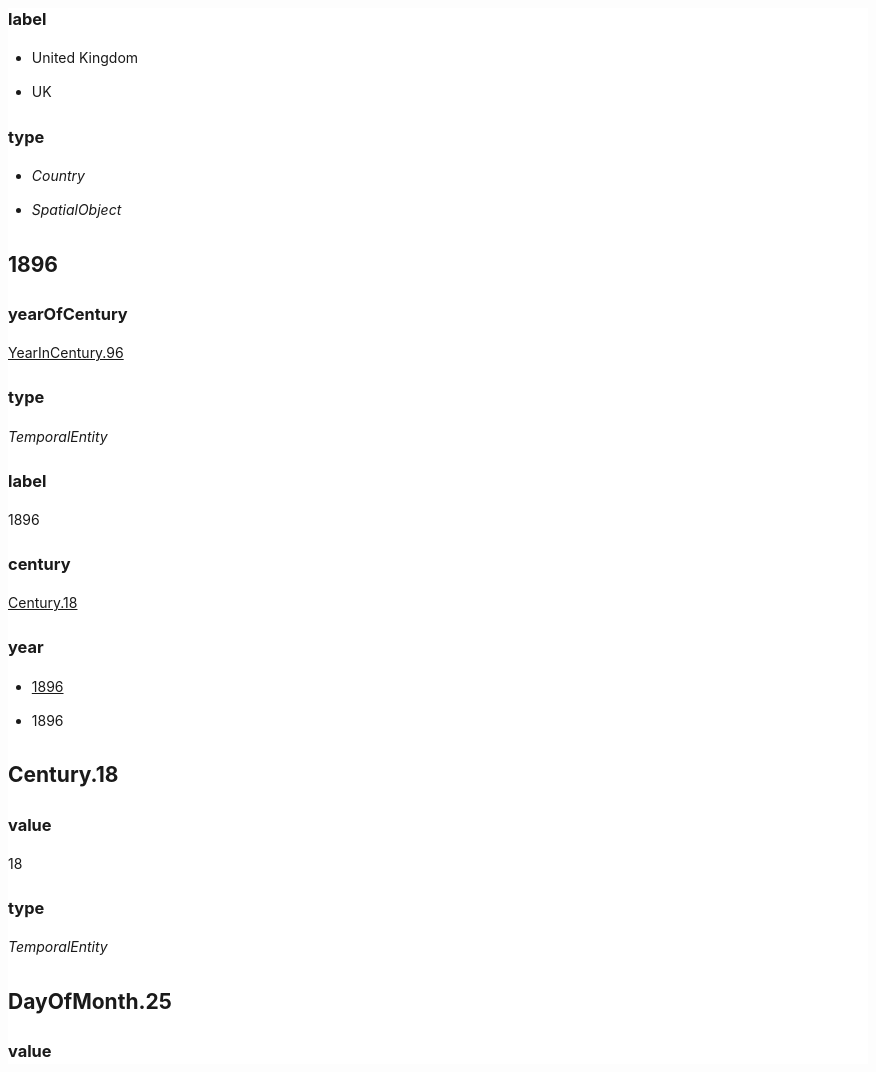 ### label

 - United Kingdom

 - UK

### type

 - *Country*

 - *SpatialObject*

## 1896

### yearOfCentury


[YearInCentury.96](#YearInCentury.96)

### type


*TemporalEntity*

### label


1896

### century


[Century.18](#Century.18)

### year

 - [1896](#1896)

 - 1896

## Century.18

### value


18

### type


*TemporalEntity*

## DayOfMonth.25

### value
